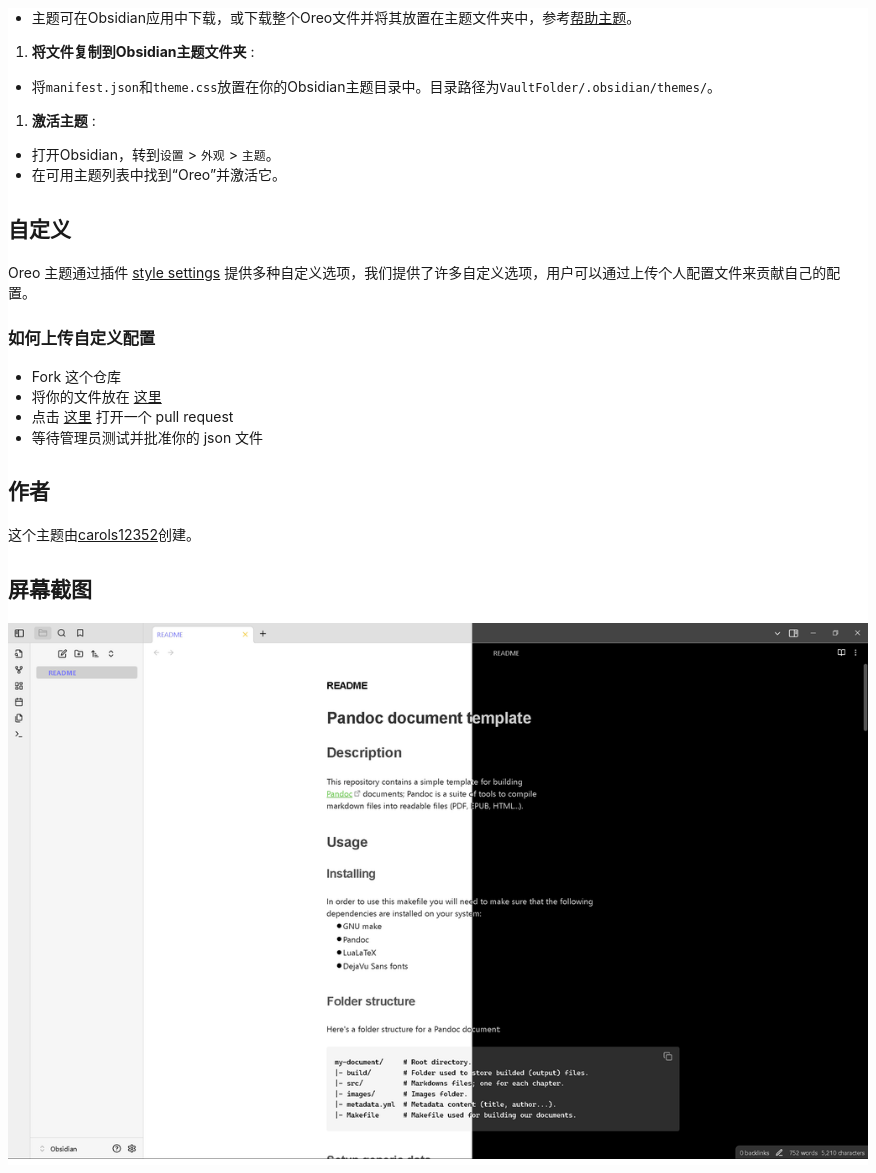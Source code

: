 * 主题可在Obsidian应用中下载，或下载整个Oreo文件并将其放置在主题文件夹中，参考[帮助主题](https://help.obsidian.md/Extending+Obsidian/Themes)。

1. **将文件复制到Obsidian主题文件夹** :

* 将`manifest.json`和`theme.css`放置在你的Obsidian主题目录中。目录路径为`VaultFolder/.obsidian/themes/`。

1. **激活主题** :

* 打开Obsidian，转到`设置` > `外观` > `主题`。
* 在可用主题列表中找到“Oreo”并激活它。

## 自定义

Oreo 主题通过插件 [style settings](https://github.com/mgmeyers/obsidian-style-settings) 提供多种自定义选项，我们提供了许多自定义选项，用户可以通过上传个人配置文件来贡献自己的配置。

### 如何上传自定义配置

* Fork 这个仓库
* 将你的文件放在 [这里](./plugins/Style-Settings)
* 点击 <a href="https://github.com/carols12352/Oreo-theme/issues/new?template=style-settings_CN.md&labels=style-settings">这里</a> 打开一个 pull request
* 等待管理员测试并批准你的 json 文件

## 作者

这个主题由[carols12352](https://github.com/carols12352)创建。

## 屏幕截图

<img src="https://github.com/carols12352/Oreo-theme/blob/master/images/light-dark-Oreo.png" alt="screen_shot_1" width=100% />
